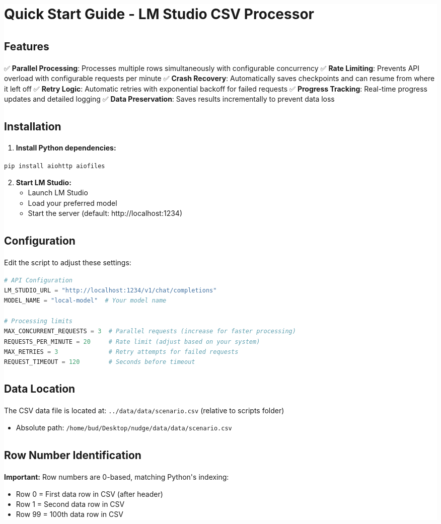 # Quick Start Guide - LM Studio CSV Processor

## Features

✅ **Parallel Processing**: Processes multiple rows simultaneously with configurable concurrency
✅ **Rate Limiting**: Prevents API overload with configurable requests per minute
✅ **Crash Recovery**: Automatically saves checkpoints and can resume from where it left off
✅ **Retry Logic**: Automatic retries with exponential backoff for failed requests
✅ **Progress Tracking**: Real-time progress updates and detailed logging
✅ **Data Preservation**: Saves results incrementally to prevent data loss

## Installation

1. **Install Python dependencies:**
```bash
pip install aiohttp aiofiles
```

2. **Start LM Studio:**
   - Launch LM Studio
   - Load your preferred model
   - Start the server (default: http://localhost:1234)

## Configuration

Edit the script to adjust these settings:

```python
# API Configuration
LM_STUDIO_URL = "http://localhost:1234/v1/chat/completions"
MODEL_NAME = "local-model"  # Your model name

# Processing limits
MAX_CONCURRENT_REQUESTS = 3  # Parallel requests (increase for faster processing)
REQUESTS_PER_MINUTE = 20     # Rate limit (adjust based on your system)
MAX_RETRIES = 3              # Retry attempts for failed requests
REQUEST_TIMEOUT = 120        # Seconds before timeout
```

## Data Location

The CSV data file is located at: `../data/data/scenario.csv` (relative to scripts folder)
- Absolute path: `/home/bud/Desktop/nudge/data/data/scenario.csv`

## Row Number Identification

**Important:** Row numbers are 0-based, matching Python's indexing:
- Row 0 = First data row in CSV (after header)
- Row 1 = Second data row in CSV
- Row 99 = 100th data row in CSV
